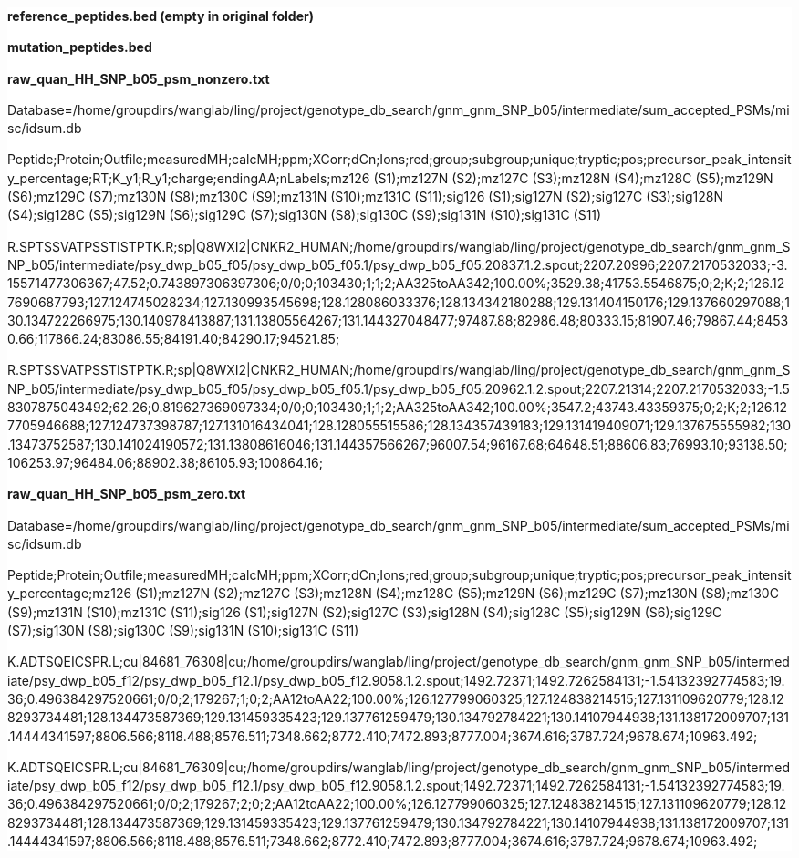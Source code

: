 **reference\_peptides.bed (empty in original folder)**

**mutation\_peptides.bed**

**raw\_quan\_HH\_SNP\_b05\_psm\_nonzero.txt**

Database=/home/groupdirs/wanglab/ling/project/genotype\_db\_search/gnm\_gnm\_SNP\_b05/intermediate/sum\_accepted\_PSMs/misc/idsum.db

Peptide;Protein;Outfile;measuredMH;calcMH;ppm;XCorr;dCn;Ions;red;group;subgroup;unique;tryptic;pos;precursor\_peak\_intensity\_percentage;RT;K\_y1;R\_y1;charge;endingAA;nLabels;mz126
(S1);mz127N (S2);mz127C (S3);mz128N (S4);mz128C (S5);mz129N (S6);mz129C
(S7);mz130N (S8);mz130C (S9);mz131N (S10);mz131C (S11);sig126
(S1);sig127N (S2);sig127C (S3);sig128N (S4);sig128C (S5);sig129N
(S6);sig129C (S7);sig130N (S8);sig130C (S9);sig131N (S10);sig131C (S11)

R.SPTSSVATPSSTISTPTK.R;sp|Q8WXI2|CNKR2\_HUMAN;/home/groupdirs/wanglab/ling/project/genotype\_db\_search/gnm\_gnm\_SNP\_b05/intermediate/psy\_dwp\_b05\_f05/psy\_dwp\_b05\_f05.1/psy\_dwp\_b05\_f05.20837.1.2.spout;2207.20996;2207.2170532033;-3.15571477306367;47.52;0.743897306397306;0/0;0;103430;1;1;2;AA325toAA342;100.00%;3529.38;41753.5546875;0;2;K;2;126.127690687793;127.124745028234;127.130993545698;128.128086033376;128.134342180288;129.131404150176;129.137660297088;130.134722266975;130.140978413887;131.13805564267;131.144327048477;97487.88;82986.48;80333.15;81907.46;79867.44;84530.66;117866.24;83086.55;84191.40;84290.17;94521.85;

R.SPTSSVATPSSTISTPTK.R;sp|Q8WXI2|CNKR2\_HUMAN;/home/groupdirs/wanglab/ling/project/genotype\_db\_search/gnm\_gnm\_SNP\_b05/intermediate/psy\_dwp\_b05\_f05/psy\_dwp\_b05\_f05.1/psy\_dwp\_b05\_f05.20962.1.2.spout;2207.21314;2207.2170532033;-1.58307875043492;62.26;0.819627369097334;0/0;0;103430;1;1;2;AA325toAA342;100.00%;3547.2;43743.43359375;0;2;K;2;126.127705946688;127.124737398787;127.131016434041;128.128055515586;128.134357439183;129.131419409071;129.137675555982;130.13473752587;130.141024190572;131.13808616046;131.144357566267;96007.54;96167.68;64648.51;88606.83;76993.10;93138.50;106253.97;96484.06;88902.38;86105.93;100864.16;

**raw\_quan\_HH\_SNP\_b05\_psm\_zero.txt**

Database=/home/groupdirs/wanglab/ling/project/genotype\_db\_search/gnm\_gnm\_SNP\_b05/intermediate/sum\_accepted\_PSMs/misc/idsum.db

Peptide;Protein;Outfile;measuredMH;calcMH;ppm;XCorr;dCn;Ions;red;group;subgroup;unique;tryptic;pos;precursor\_peak\_intensity\_percentage;mz126
(S1);mz127N (S2);mz127C (S3);mz128N (S4);mz128C (S5);mz129N (S6);mz129C
(S7);mz130N (S8);mz130C (S9);mz131N (S10);mz131C (S11);sig126
(S1);sig127N (S2);sig127C (S3);sig128N (S4);sig128C (S5);sig129N
(S6);sig129C (S7);sig130N (S8);sig130C (S9);sig131N (S10);sig131C (S11)

K.ADTSQEICSPR.L;cu|84681\_76308|cu;/home/groupdirs/wanglab/ling/project/genotype\_db\_search/gnm\_gnm\_SNP\_b05/intermediate/psy\_dwp\_b05\_f12/psy\_dwp\_b05\_f12.1/psy\_dwp\_b05\_f12.9058.1.2.spout;1492.72371;1492.7262584131;-1.54132392774583;19.36;0.496384297520661;0/0;2;179267;1;0;2;AA12toAA22;100.00%;126.127799060325;127.124838214515;127.131109620779;128.128293734481;128.134473587369;129.131459335423;129.137761259479;130.134792784221;130.14107944938;131.138172009707;131.14444341597;8806.566;8118.488;8576.511;7348.662;8772.410;7472.893;8777.004;3674.616;3787.724;9678.674;10963.492;

K.ADTSQEICSPR.L;cu|84681\_76309|cu;/home/groupdirs/wanglab/ling/project/genotype\_db\_search/gnm\_gnm\_SNP\_b05/intermediate/psy\_dwp\_b05\_f12/psy\_dwp\_b05\_f12.1/psy\_dwp\_b05\_f12.9058.1.2.spout;1492.72371;1492.7262584131;-1.54132392774583;19.36;0.496384297520661;0/0;2;179267;2;0;2;AA12toAA22;100.00%;126.127799060325;127.124838214515;127.131109620779;128.128293734481;128.134473587369;129.131459335423;129.137761259479;130.134792784221;130.14107944938;131.138172009707;131.14444341597;8806.566;8118.488;8576.511;7348.662;8772.410;7472.893;8777.004;3674.616;3787.724;9678.674;10963.492;
